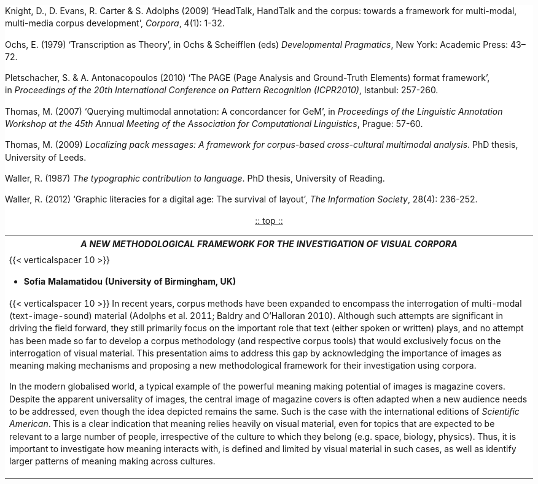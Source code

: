 Knight, D., D. Evans, R. Carter &amp; S. Adolphs (2009) ‘HeadTalk, HandTalk and the corpus: towards a framework for multi-modal, multi-media corpus development’, <em>Corpora</em>, 4(1): 1-32.

Ochs, E. (1979) ‘Transcription as Theory’, in Ochs &amp; Scheifflen (eds) <em>Developmental Pragmatics</em>, New York: Academic Press: 43–72.

Pletschacher, S. &amp; A. Antonacopoulos (2010) ‘The PAGE (Page Analysis and Ground-Truth Elements) format framework’, in <em>Proceedings of the 20th International Conference on Pattern Recognition (ICPR2010)</em>, Istanbul: 257-260.

Thomas, M. (2007) ‘Querying multimodal annotation: A concordancer for GeM’, in <em>Proceedings of the Linguistic Annotation Workshop at the 45th Annual Meeting of the Association for Computational Linguistics</em>, Prague: 57-60.

Thomas, M. (2009) <em>Localizing pack messages: A framework for corpus-based cross-cultural multimodal analysis</em>. PhD thesis, University of Leeds.

Waller, R. (1987) <em>The typographic contribution to language</em>. PhD thesis, University of Reading.

Waller, R. (2012) ‘Graphic literacies for a digital age: The survival of layout’, <em>The Information Society</em>, 28(4): 236-252.</td>
</tr>
</tbody>
</table>
<p style="text-align: center;"><a href="#top">:: top ::</a></p>

<table style="width: 100%;">
<tbody>
<tr>
<th id="malamatidou"><strong><em>A NEW METHODOLOGICAL FRAMEWORK FOR THE INVESTIGATION OF VISUAL CORPORA</em></strong></th>
</tr>
<tr>
<td>{{< verticalspacer 10 >}}
<ul>
 	<li><strong>Sofia Malamatidou </strong><span style="font-size: inherit;"><strong><span style="font-family: inherit; line-height: 1.6em;">(University of Birmingham, UK)</span></strong></span></li>
</ul>
{{< verticalspacer 10 >}}
In recent years, corpus methods have been expanded to encompass the interrogation of multi-modal (text-image-sound) material (Adolphs et al. 2011; Baldry and O’Halloran 2010). Although such attempts are significant in driving the field forward, they still primarily focus on the important role that text (either spoken or written) plays, and no attempt has been made so far to develop a corpus methodology (and respective corpus tools) that would exclusively focus on the interrogation of visual material. This presentation aims to address this gap by acknowledging the importance of images as meaning making mechanisms and proposing a new methodological framework for their investigation using corpora.

In the modern globalised world, a typical example of the powerful meaning making potential of images is magazine covers. Despite the apparent universality of images, the central image of magazine covers is often adapted when a new audience needs to be addressed, even though the idea depicted remains the same. Such is the case with the international editions of <em>Scientific American</em>. This is a clear indication that meaning relies heavily on visual material, even for topics that are expected to be relevant to a large number of people, irrespective of the culture to which they belong (e.g. space, biology, physics). Thus, it is important to investigate how meaning interacts with, is defined and limited by visual material in such cases, as well as identify larger patterns of meaning making across cultures.
